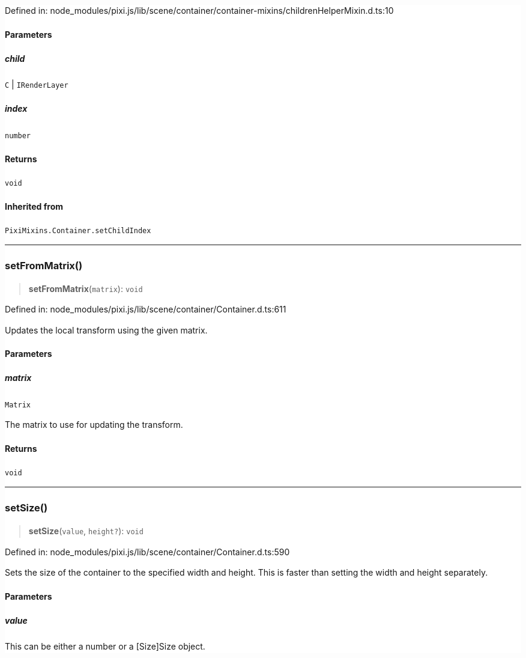 Defined in: node\_modules/pixi.js/lib/scene/container/container-mixins/childrenHelperMixin.d.ts:10

#### Parameters

##### child

`C` | `IRenderLayer`

##### index

`number`

#### Returns

`void`

#### Inherited from

`PixiMixins.Container.setChildIndex`

***

### setFromMatrix()

> **setFromMatrix**(`matrix`): `void`

Defined in: node\_modules/pixi.js/lib/scene/container/Container.d.ts:611

Updates the local transform using the given matrix.

#### Parameters

##### matrix

`Matrix`

The matrix to use for updating the transform.

#### Returns

`void`

***

### setSize()

> **setSize**(`value`, `height?`): `void`

Defined in: node\_modules/pixi.js/lib/scene/container/Container.d.ts:590

Sets the size of the container to the specified width and height.
This is faster than setting the width and height separately.

#### Parameters

##### value

This can be either a number or a [Size]Size object.
